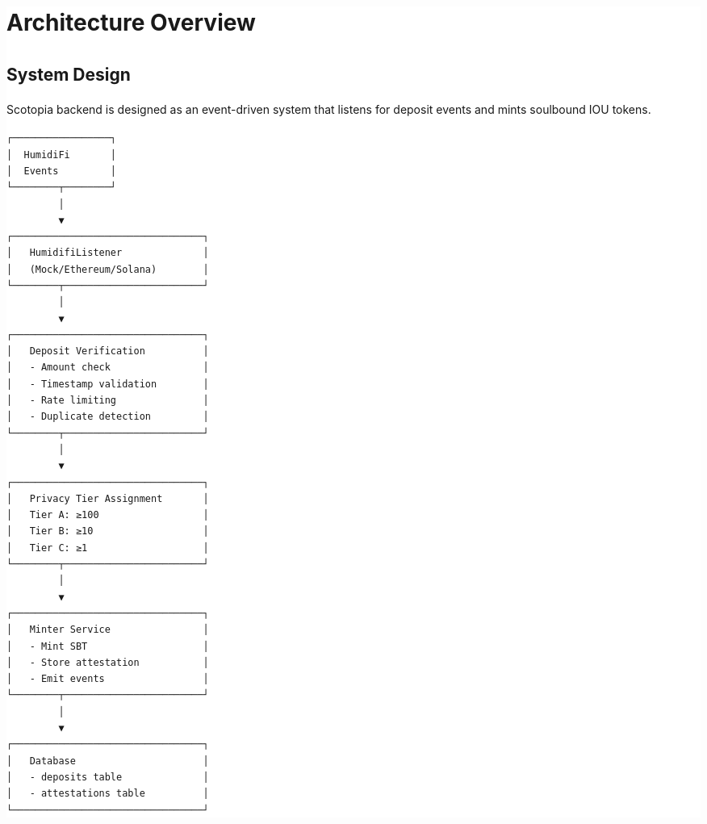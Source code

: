 # Architecture Overview

## System Design

Scotopia backend is designed as an event-driven system that listens for deposit events and mints soulbound IOU tokens.

```
┌─────────────────┐
│  HumidiFi       │
│  Events         │
└────────┬────────┘
         │
         ▼
┌─────────────────────────────────┐
│   HumidifiListener              │
│   (Mock/Ethereum/Solana)        │
└────────┬────────────────────────┘
         │
         ▼
┌─────────────────────────────────┐
│   Deposit Verification          │
│   - Amount check                │
│   - Timestamp validation        │
│   - Rate limiting               │
│   - Duplicate detection         │
└────────┬────────────────────────┘
         │
         ▼
┌─────────────────────────────────┐
│   Privacy Tier Assignment       │
│   Tier A: ≥100                  │
│   Tier B: ≥10                   │
│   Tier C: ≥1                    │
└────────┬────────────────────────┘
         │
         ▼
┌─────────────────────────────────┐
│   Minter Service                │
│   - Mint SBT                    │
│   - Store attestation           │
│   - Emit events                 │
└────────┬────────────────────────┘
         │
         ▼
┌─────────────────────────────────┐
│   Database                      │
│   - deposits table              │
│   - attestations table          │
└─────────────────────────────────┘
```
